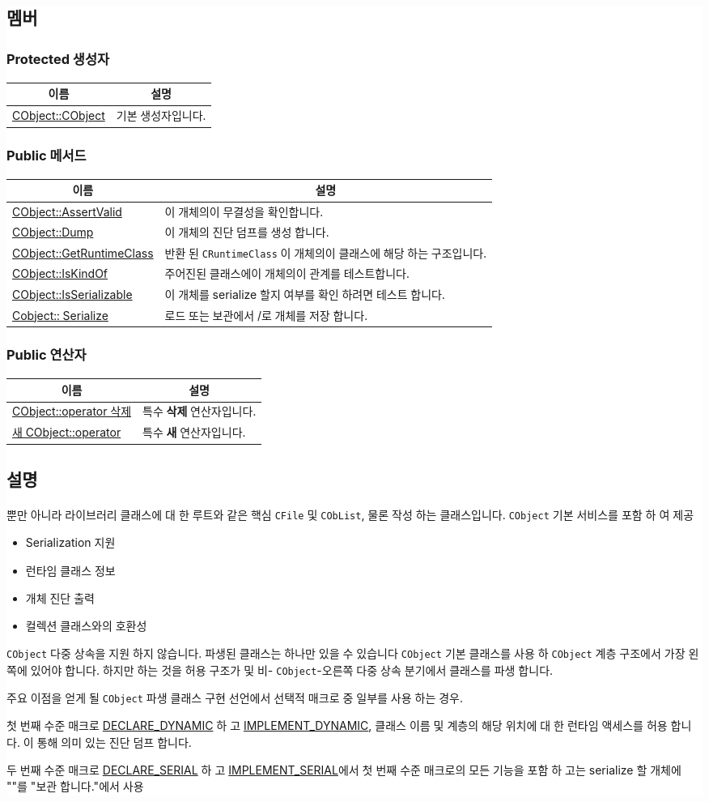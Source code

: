 ## <a name="members"></a>멤버  
  
### <a name="protected-constructors"></a>Protected 생성자  
  
|이름|설명|  
|----------|-----------------|  
|[CObject::CObject](#cobject)|기본 생성자입니다.|  
  
### <a name="public-methods"></a>Public 메서드  
  
|이름|설명|  
|----------|-----------------|  
|[CObject::AssertValid](#assertvalid)|이 개체의이 무결성을 확인합니다.|  
|[CObject::Dump](#dump)|이 개체의 진단 덤프를 생성 합니다.|  
|[CObject::GetRuntimeClass](#getruntimeclass)|반환 된 `CRuntimeClass` 이 개체의이 클래스에 해당 하는 구조입니다.|  
|[CObject::IsKindOf](#iskindof)|주어진된 클래스에이 개체의이 관계를 테스트합니다.|  
|[CObject::IsSerializable](#isserializable)|이 개체를 serialize 할지 여부를 확인 하려면 테스트 합니다.|  
|[Cobject:: Serialize](#serialize)|로드 또는 보관에서 /로 개체를 저장 합니다.|  
  
### <a name="public-operators"></a>Public 연산자  
  
|이름|설명|  
|----------|-----------------|  
|[CObject::operator 삭제](#operator_delete)|특수 **삭제** 연산자입니다.|  
|[새 CObject::operator](#operator_new)|특수 **새** 연산자입니다.|  
  
## <a name="remarks"></a>설명  
 뿐만 아니라 라이브러리 클래스에 대 한 루트와 같은 핵심 `CFile` 및 `CObList`, 물론 작성 하는 클래스입니다. `CObject` 기본 서비스를 포함 하 여 제공  
  
-   Serialization 지원  
  
-   런타임 클래스 정보  
  
-   개체 진단 출력  
  
-   컬렉션 클래스와의 호환성  
  
 `CObject` 다중 상속을 지원 하지 않습니다. 파생된 클래스는 하나만 있을 수 있습니다 `CObject` 기본 클래스를 사용 하 `CObject` 계층 구조에서 가장 왼쪽에 있어야 합니다. 하지만 하는 것을 허용 구조가 및 비- `CObject`-오른쪽 다중 상속 분기에서 클래스를 파생 합니다.  
  
 주요 이점을 얻게 될 `CObject` 파생 클래스 구현 선언에서 선택적 매크로 중 일부를 사용 하는 경우.  
  
 첫 번째 수준 매크로 [DECLARE_DYNAMIC](run-time-object-model-services.md#declare_dynamic) 하 고 [IMPLEMENT_DYNAMIC](run-time-object-model-services.md#implement_dynamic), 클래스 이름 및 계층의 해당 위치에 대 한 런타임 액세스를 허용 합니다. 이 통해 의미 있는 진단 덤프 합니다.  
  
 두 번째 수준 매크로 [DECLARE_SERIAL](run-time-object-model-services.md#declare_serial) 하 고 [IMPLEMENT_SERIAL](run-time-object-model-services.md#implement_serial)에서 첫 번째 수준 매크로의 모든 기능을 포함 하 고는 serialize 할 개체에 ""를 "보관 합니다."에서 사용  
  